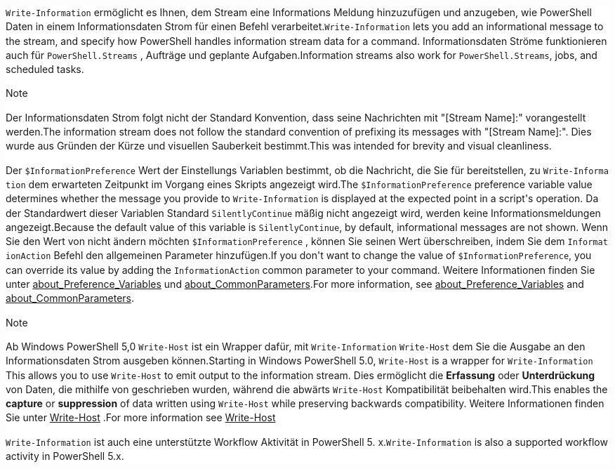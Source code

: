 <span data-ttu-id="00525-111">`Write-Information` ermöglicht es Ihnen, dem Stream eine Informations Meldung hinzuzufügen und anzugeben, wie PowerShell Daten in einem Informationsdaten Strom für einen Befehl verarbeitet.</span><span class="sxs-lookup"><span data-stu-id="00525-111">`Write-Information` lets you add an informational message to the stream, and specify how PowerShell handles information stream data for a command.</span></span> <span data-ttu-id="00525-112">Informationsdaten Ströme funktionieren auch für `PowerShell.Streams` , Aufträge und geplante Aufgaben.</span><span class="sxs-lookup"><span data-stu-id="00525-112">Information streams also work for `PowerShell.Streams`, jobs, and scheduled tasks.</span></span>

> [!NOTE]
> <span data-ttu-id="00525-113">Der Informationsdaten Strom folgt nicht der Standard Konvention, dass seine Nachrichten mit "[Stream Name]:" vorangestellt werden.</span><span class="sxs-lookup"><span data-stu-id="00525-113">The information stream does not follow the standard convention of prefixing its messages with "[Stream Name]:".</span></span> <span data-ttu-id="00525-114">Dies wurde aus Gründen der Kürze und visuellen Sauberkeit bestimmt.</span><span class="sxs-lookup"><span data-stu-id="00525-114">This was intended for brevity and visual cleanliness.</span></span>

<span data-ttu-id="00525-115">Der `$InformationPreference` Wert der Einstellungs Variablen bestimmt, ob die Nachricht, die Sie für bereitstellen, zu `Write-Information` dem erwarteten Zeitpunkt im Vorgang eines Skripts angezeigt wird.</span><span class="sxs-lookup"><span data-stu-id="00525-115">The `$InformationPreference` preference variable value determines whether the message you provide to `Write-Information` is displayed at the expected point in a script's operation.</span></span> <span data-ttu-id="00525-116">Da der Standardwert dieser Variablen Standard `SilentlyContinue` mäßig nicht angezeigt wird, werden keine Informationsmeldungen angezeigt.</span><span class="sxs-lookup"><span data-stu-id="00525-116">Because the default value of this variable is `SilentlyContinue`, by default, informational messages are not shown.</span></span> <span data-ttu-id="00525-117">Wenn Sie den Wert von nicht ändern möchten `$InformationPreference` , können Sie seinen Wert überschreiben, indem Sie dem `InformationAction` Befehl den allgemeinen Parameter hinzufügen.</span><span class="sxs-lookup"><span data-stu-id="00525-117">If you don't want to change the value of `$InformationPreference`, you can override its value by adding the `InformationAction` common parameter to your command.</span></span> <span data-ttu-id="00525-118">Weitere Informationen finden Sie unter [about_Preference_Variables](../Microsoft.PowerShell.Core/About/about_Preference_Variables.md) und [about_CommonParameters](../Microsoft.PowerShell.Core/About/about_CommonParameters.md).</span><span class="sxs-lookup"><span data-stu-id="00525-118">For more information, see [about_Preference_Variables](../Microsoft.PowerShell.Core/About/about_Preference_Variables.md) and [about_CommonParameters](../Microsoft.PowerShell.Core/About/about_CommonParameters.md).</span></span>

> [!NOTE]
> <span data-ttu-id="00525-119">Ab Windows PowerShell 5,0 `Write-Host` ist ein Wrapper dafür, mit `Write-Information` `Write-Host` dem Sie die Ausgabe an den Informationsdaten Strom ausgeben können.</span><span class="sxs-lookup"><span data-stu-id="00525-119">Starting in Windows PowerShell 5.0, `Write-Host` is a wrapper for `Write-Information` This allows you to use `Write-Host` to emit output to the information stream.</span></span> <span data-ttu-id="00525-120">Dies ermöglicht die **Erfassung** oder **Unterdrückung** von Daten, die mithilfe von geschrieben wurden, während die abwärts `Write-Host` Kompatibilität beibehalten wird.</span><span class="sxs-lookup"><span data-stu-id="00525-120">This enables the **capture** or **suppression** of data written using `Write-Host` while preserving backwards compatibility.</span></span> <span data-ttu-id="00525-121">Weitere Informationen finden Sie unter [Write-Host](Write-Host.md) .</span><span class="sxs-lookup"><span data-stu-id="00525-121">For more information see [Write-Host](Write-Host.md)</span></span>

<span data-ttu-id="00525-122">`Write-Information` ist auch eine unterstützte Workflow Aktivität in PowerShell 5. x.</span><span class="sxs-lookup"><span data-stu-id="00525-122">`Write-Information` is also a supported workflow activity in PowerShell 5.x.</span></span>
